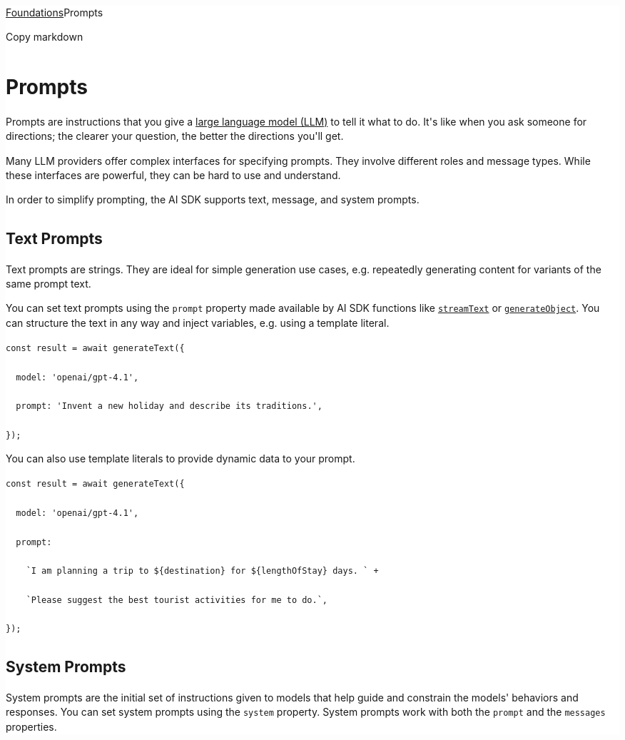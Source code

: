 [Foundations](/docs/foundations)Prompts

Copy markdown

# Prompts

Prompts are instructions that you give a [large language model
(LLM)](/docs/foundations/overview#large-language-models) to tell it what to
do. It's like when you ask someone for directions; the clearer your question,
the better the directions you'll get.

Many LLM providers offer complex interfaces for specifying prompts. They
involve different roles and message types. While these interfaces are
powerful, they can be hard to use and understand.

In order to simplify prompting, the AI SDK supports text, message, and system
prompts.

## Text Prompts

Text prompts are strings. They are ideal for simple generation use cases, e.g.
repeatedly generating content for variants of the same prompt text.

You can set text prompts using the `prompt` property made available by AI SDK
functions like [`streamText`](/docs/reference/ai-sdk-core/stream-text) or
[`generateObject`](/docs/reference/ai-sdk-core/generate-object). You can
structure the text in any way and inject variables, e.g. using a template
literal.

    
    
    const result = await generateText({
    
      model: 'openai/gpt-4.1',
    
      prompt: 'Invent a new holiday and describe its traditions.',
    
    });

You can also use template literals to provide dynamic data to your prompt.

    
    
    const result = await generateText({
    
      model: 'openai/gpt-4.1',
    
      prompt:
    
        `I am planning a trip to ${destination} for ${lengthOfStay} days. ` +
    
        `Please suggest the best tourist activities for me to do.`,
    
    });

## System Prompts

System prompts are the initial set of instructions given to models that help
guide and constrain the models' behaviors and responses. You can set system
prompts using the `system` property. System prompts work with both the
`prompt` and the `messages` properties.
